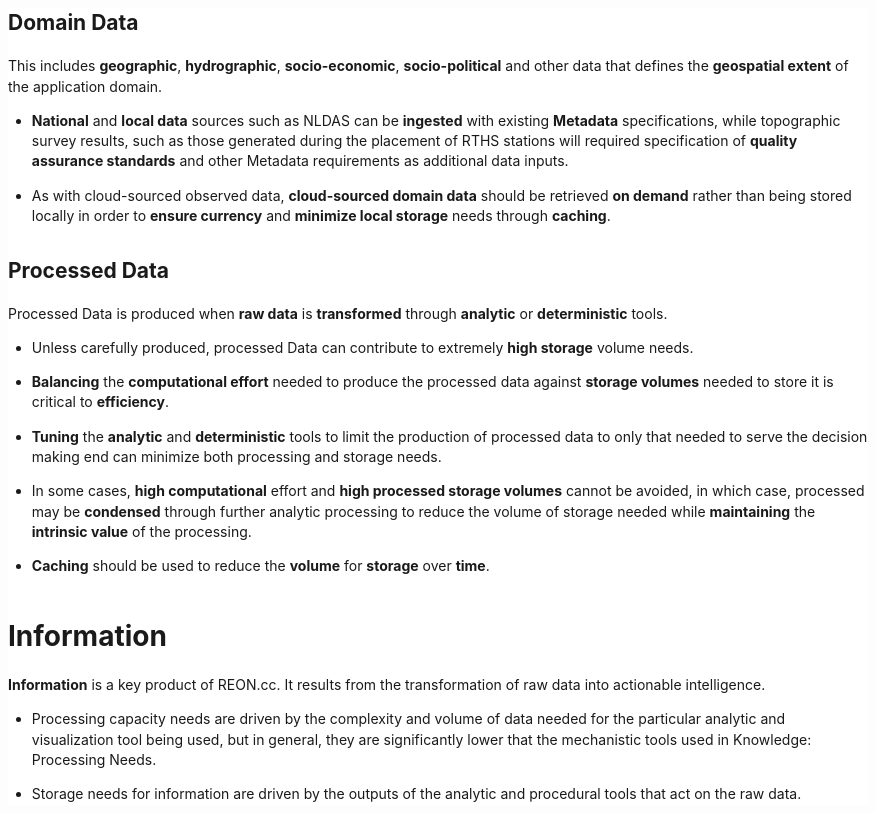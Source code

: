 ## Domain Data

This includes **geographic**, **hydrographic**, **socio-economic**,
**socio-political** and other data that defines the **geospatial extent** of the
application domain.

-   **National** and **local data** sources such as NLDAS can be **ingested**
    with existing **Metadata** specifications, while topographic survey results,
    such as those generated during the placement of RTHS stations will required
    specification of **quality assurance standards** and other Metadata
    requirements as additional data inputs.

-   As with cloud-sourced observed data, **cloud-sourced domain data** should be
    retrieved **on demand** rather than being stored locally in order to
    **ensure currency** and **minimize local storage** needs through
    **caching**.

## Processed Data

Processed Data is produced when **raw data** is **transformed** through
**analytic** or **deterministic** tools.

-   Unless carefully produced, processed Data can contribute to extremely **high
    storage** volume needs.

-   **Balancing** the **computational effort** needed to produce the processed
    data against **storage volumes** needed to store it is critical to
    **efficiency**.

-   **Tuning** the **analytic** and **deterministic** tools to limit the
    production of processed data to only that needed to serve the decision
    making end can minimize both processing and storage needs.

-   In some cases, **high computational** effort and **high processed storage
    volumes** cannot be avoided, in which case, processed may be **condensed**
    through further analytic processing to reduce the volume of storage needed
    while **maintaining** the **intrinsic value** of the processing.

-   **Caching** should be used to reduce the **volume** for **storage** over
    **time**.

# Information

**Information** is a key product of REON.cc. It results from the transformation
of raw data into actionable intelligence.

-   Processing capacity needs are driven by the complexity and volume of data
    needed for the particular analytic and visualization tool being used, but in
    general, they are significantly lower that the mechanistic tools used in
    Knowledge: Processing Needs.

-   Storage needs for information are driven by the outputs of the analytic and
    procedural tools that act on the raw data.
